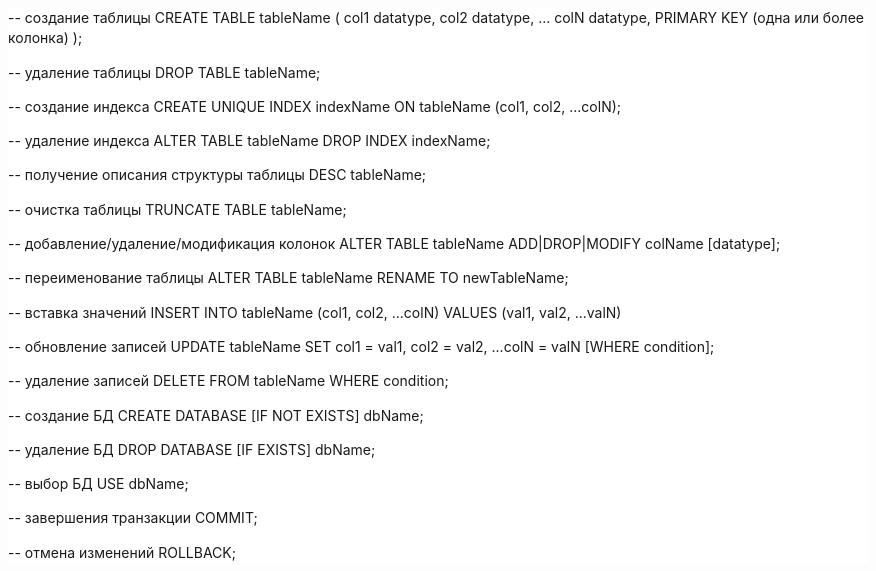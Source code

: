 -- создание таблицы
CREATE TABLE tableName (
  col1 datatype,
  col2 datatype,
  ...
  colN datatype,
  PRIMARY KEY (одна или более колонка)
);

-- удаление таблицы
DROP TABLE tableName;

-- создание индекса
CREATE UNIQUE INDEX indexName
ON tableName (col1, col2, ...colN);

-- удаление индекса
ALTER TABLE tableName
DROP INDEX indexName;

-- получение описания структуры таблицы
DESC tableName;

-- очистка таблицы
TRUNCATE TABLE tableName;

-- добавление/удаление/модификация колонок
ALTER TABLE tableName ADD|DROP|MODIFY colName [datatype];

-- переименование таблицы
ALTER TABLE tableName RENAME TO newTableName;

-- вставка значений
INSERT INTO tableName (col1, col2, ...colN)
VALUES (val1, val2, ...valN)

-- обновление записей
UPDATE tableName
SET col1 = val1, col2 = val2, ...colN = valN
[WHERE condition];

-- удаление записей
DELETE FROM tableName
WHERE condition;

-- создание БД
CREATE DATABASE [IF NOT EXISTS] dbName;

-- удаление БД
DROP DATABASE [IF EXISTS] dbName;

-- выбор БД
USE dbName;

-- завершения транзакции
COMMIT;

-- отмена изменений
ROLLBACK;
